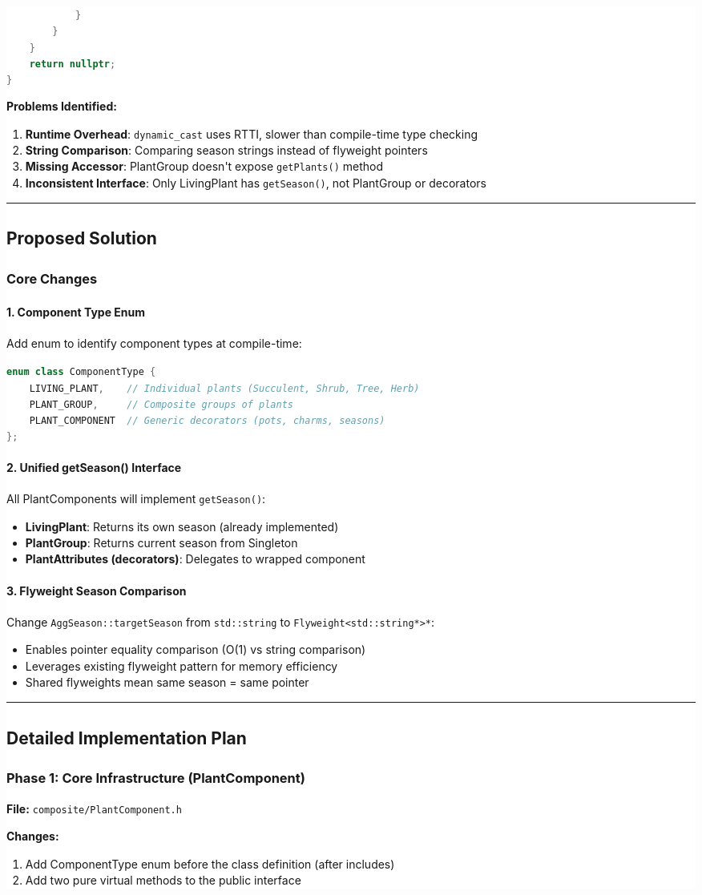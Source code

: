 ```cpp
            }
        }
    }
    return nullptr;
}
```

**Problems Identified:**
1. **Runtime Overhead**: `dynamic_cast` uses RTTI, slower than compile-time type checking
2. **String Comparison**: Comparing season strings instead of flyweight pointers
3. **Missing Accessor**: PlantGroup doesn't expose `getPlants()` method
4. **Inconsistent Interface**: Only LivingPlant has `getSeason()`, not PlantGroup or decorators

---

## Proposed Solution

### Core Changes

#### 1. Component Type Enum
Add enum to identify component types at compile-time:
```cpp
enum class ComponentType {
    LIVING_PLANT,    // Individual plants (Succulent, Shrub, Tree, Herb)
    PLANT_GROUP,     // Composite groups of plants
    PLANT_COMPONENT  // Generic decorators (pots, charms, seasons)
};
```

#### 2. Unified getSeason() Interface
All PlantComponents will implement `getSeason()`:
- **LivingPlant**: Returns its own season (already implemented)
- **PlantGroup**: Returns current season from Singleton
- **PlantAttributes (decorators)**: Delegates to wrapped component

#### 3. Flyweight Season Comparison
Change `AggSeason::targetSeason` from `std::string` to `Flyweight<std::string*>*`:
- Enables pointer equality comparison (O(1) vs string comparison)
- Leverages existing flyweight pattern for memory efficiency
- Shared flyweights mean same season = same pointer

---

## Detailed Implementation Plan

### Phase 1: Core Infrastructure (PlantComponent)

**File:** `composite/PlantComponent.h`

**Changes:**
1. Add ComponentType enum before the class definition (after includes)
2. Add two pure virtual methods to the public interface
